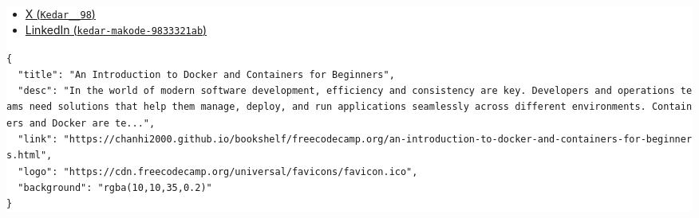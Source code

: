 - [X (<FontIcon icon="fa-brands fa-x-twitter"/>`Kedar__98`)](https://twitter.com/Kedar__98)
- [LinkedIn (<FontIcon icon="fa-brands fa-linkedin"/>`kedar-makode-9833321ab`)](https://linkedin.com/in/kedar-makode-9833321ab)


```component VPCard
{
  "title": "An Introduction to Docker and Containers for Beginners",
  "desc": "In the world of modern software development, efficiency and consistency are key. Developers and operations teams need solutions that help them manage, deploy, and run applications seamlessly across different environments. Containers and Docker are te...",
  "link": "https://chanhi2000.github.io/bookshelf/freecodecamp.org/an-introduction-to-docker-and-containers-for-beginners.html",
  "logo": "https://cdn.freecodecamp.org/universal/favicons/favicon.ico",
  "background": "rgba(10,10,35,0.2)"
}
```
